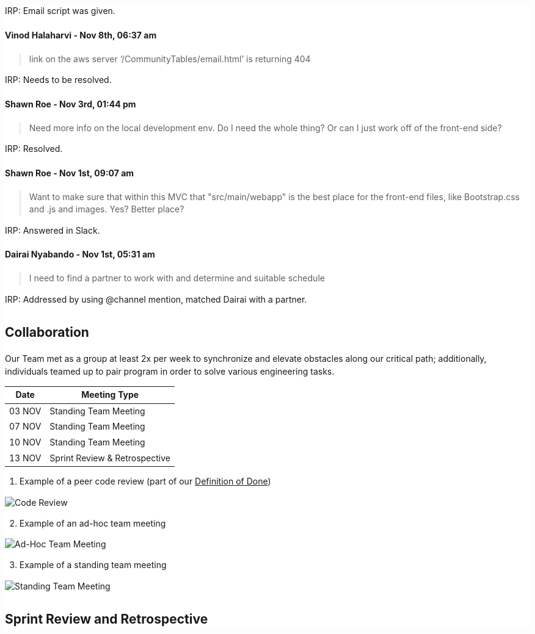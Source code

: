 IRP: Email script was given.

#### Vinod Halaharvi - Nov 8th, 06:37 am
> link on the aws server ‘/CommunityTables/email.html’ is returning 404

IRP: Needs to be resolved.

#### Shawn Roe - Nov 3rd, 01:44 pm
> Need more info on the local development env. Do I need the whole thing? Or can I just work off of the front-end side?

IRP: Resolved.

#### Shawn Roe - Nov 1st, 09:07 am
> Want to make sure that within this MVC that "src/main/webapp" is the best place for the front-end files, like Bootstrap.css and .js and images. Yes? Better place?

IRP: Answered in Slack.

#### Dairai Nyabando - Nov 1st, 05:31 am
> I need to find a partner to work with and determine and suitable schedule

IRP: Addressed by using @channel mention, matched Dairai with a partner.

## Collaboration
Our Team met as a group at least 2x per week to synchronize and elevate obstacles along our critical path; additionally, individuals teamed up to pair program in order to solve various engineering tasks.  

| __Date__ | __Meeting Type__ |
| --- | --- |
| 03 NOV | Standing Team Meeting |
| 07 NOV | Standing Team Meeting |
| 10 NOV | Standing Team Meeting |
| 13 NOV | Sprint Review & Retrospective |

1. Example of a peer code review (part of our [Definition of Done](https://github.com/michaeljohns2/CommunityTable/blob/master/readme/sprint0/sprint0.md#definition-of-done))

 ![Code Review](https://github.com/michaeljohns2/CommunityTable/blob/master/readme/sprint1/code_review.png)

2. Example of an ad-hoc team meeting

 ![Ad-Hoc Team Meeting](https://github.com/michaeljohns2/CommunityTable/blob/master/readme/sprint1/team_huddle.png)

3. Example of a standing team meeting
 
 ![Standing Team Meeting](https://github.com/michaeljohns2/CommunityTable/blob/master/readme/sprint1/Pasted%20image%20at%202016_11_07%2007_33%20PM.png)

## Sprint Review and Retrospective
